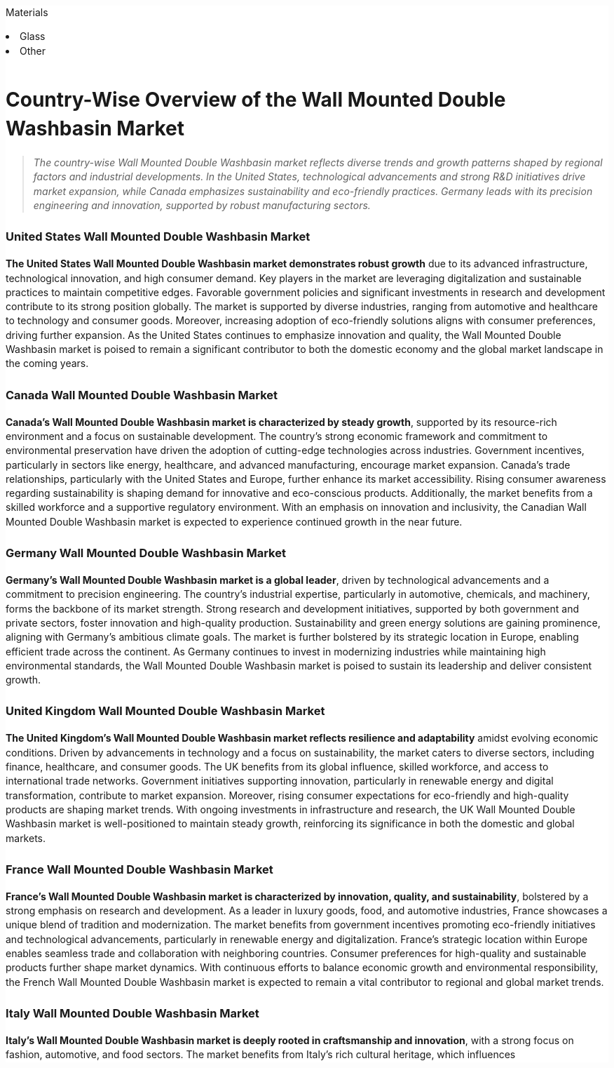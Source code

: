 Materials</li><li>Glass</li><li>Other</li></ul><h1><span class="">Country-Wise Overview of the Wall Mounted Double Washbasin Market<br /></span></h1><blockquote><p><em><span class="">The country-wise Wall Mounted Double Washbasin market reflects diverse trends and growth patterns shaped by regional factors and industrial developments. In the United States, technological advancements and strong R&amp;D initiatives drive market expansion, while Canada emphasizes sustainability and eco-friendly practices. Germany leads with its precision engineering and innovation, supported by robust manufacturing sectors.</span></em></p></blockquote><h3><strong>United States Wall Mounted Double Washbasin Market</strong></h3><p><strong>The United States Wall Mounted Double Washbasin market demonstrates robust growth</strong> due to its advanced infrastructure, technological innovation, and high consumer demand. Key players in the market are leveraging digitalization and sustainable practices to maintain competitive edges. Favorable government policies and significant investments in research and development contribute to its strong position globally. The market is supported by diverse industries, ranging from automotive and healthcare to technology and consumer goods. Moreover, increasing adoption of eco-friendly solutions aligns with consumer preferences, driving further expansion. As the United States continues to emphasize innovation and quality, the Wall Mounted Double Washbasin market is poised to remain a significant contributor to both the domestic economy and the global market landscape in the coming years.</p><h3><strong>Canada Wall Mounted Double Washbasin Market</strong></h3><p><strong>Canada&rsquo;s Wall Mounted Double Washbasin market is characterized by steady growth</strong>, supported by its resource-rich environment and a focus on sustainable development. The country&rsquo;s strong economic framework and commitment to environmental preservation have driven the adoption of cutting-edge technologies across industries. Government incentives, particularly in sectors like energy, healthcare, and advanced manufacturing, encourage market expansion. Canada&rsquo;s trade relationships, particularly with the United States and Europe, further enhance its market accessibility. Rising consumer awareness regarding sustainability is shaping demand for innovative and eco-conscious products. Additionally, the market benefits from a skilled workforce and a supportive regulatory environment. With an emphasis on innovation and inclusivity, the Canadian Wall Mounted Double Washbasin market is expected to experience continued growth in the near future.</p><h3><strong>Germany Wall Mounted Double Washbasin Market</strong></h3><p><strong>Germany&rsquo;s Wall Mounted Double Washbasin market is a global leader</strong>, driven by technological advancements and a commitment to precision engineering. The country&rsquo;s industrial expertise, particularly in automotive, chemicals, and machinery, forms the backbone of its market strength. Strong research and development initiatives, supported by both government and private sectors, foster innovation and high-quality production. Sustainability and green energy solutions are gaining prominence, aligning with Germany&rsquo;s ambitious climate goals. The market is further bolstered by its strategic location in Europe, enabling efficient trade across the continent. As Germany continues to invest in modernizing industries while maintaining high environmental standards, the Wall Mounted Double Washbasin market is poised to sustain its leadership and deliver consistent growth.</p><h3><strong>United Kingdom Wall Mounted Double Washbasin Market</strong></h3><p><strong>The United Kingdom&rsquo;s Wall Mounted Double Washbasin market reflects resilience and adaptability</strong> amidst evolving economic conditions. Driven by advancements in technology and a focus on sustainability, the market caters to diverse sectors, including finance, healthcare, and consumer goods. The UK benefits from its global influence, skilled workforce, and access to international trade networks. Government initiatives supporting innovation, particularly in renewable energy and digital transformation, contribute to market expansion. Moreover, rising consumer expectations for eco-friendly and high-quality products are shaping market trends. With ongoing investments in infrastructure and research, the UK Wall Mounted Double Washbasin market is well-positioned to maintain steady growth, reinforcing its significance in both the domestic and global markets.</p><h3><strong>France Wall Mounted Double Washbasin Market</strong></h3><p><strong>France&rsquo;s Wall Mounted Double Washbasin market is characterized by innovation, quality, and sustainability</strong>, bolstered by a strong emphasis on research and development. As a leader in luxury goods, food, and automotive industries, France showcases a unique blend of tradition and modernization. The market benefits from government incentives promoting eco-friendly initiatives and technological advancements, particularly in renewable energy and digitalization. France&rsquo;s strategic location within Europe enables seamless trade and collaboration with neighboring countries. Consumer preferences for high-quality and sustainable products further shape market dynamics. With continuous efforts to balance economic growth and environmental responsibility, the French Wall Mounted Double Washbasin market is expected to remain a vital contributor to regional and global market trends.</p><h3><strong>Italy Wall Mounted Double Washbasin Market</strong></h3><p><strong>Italy&rsquo;s Wall Mounted Double Washbasin market is deeply rooted in craftsmanship and innovation</strong>, with a strong focus on fashion, automotive, and food sectors. The market benefits from Italy&rsquo;s rich cultural heritage, which influences